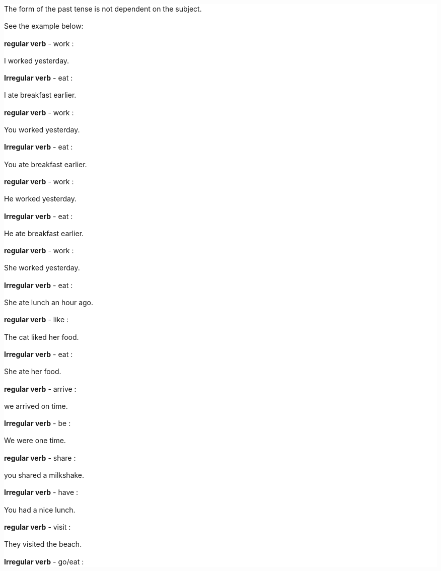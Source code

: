 The form of the past tense is not dependent on the subject.

See the example below:

__regular verb__ - work :

I worked yesterday.

__Irregular verb__ - eat :

I ate breakfast earlier.

__regular verb__ - work :

You worked yesterday.

__Irregular verb__ - eat :

You ate breakfast earlier.

__regular verb__ - work :

He worked yesterday.

__Irregular verb__ - eat :

He ate breakfast earlier.

__regular verb__ - work :

She worked yesterday.

__Irregular verb__ - eat :

She ate lunch an hour ago.

__regular verb__ - like :

The cat liked her food.

__Irregular verb__ - eat :

She ate her food.

__regular verb__ - arrive :

we arrived on time.

__Irregular verb__ - be :

We were one time.

__regular verb__ - share :

you shared a milkshake.

__Irregular verb__ - have :

You had a nice lunch.

__regular verb__ - visit :

They visited the beach.

__Irregular verb__ - go/eat :
